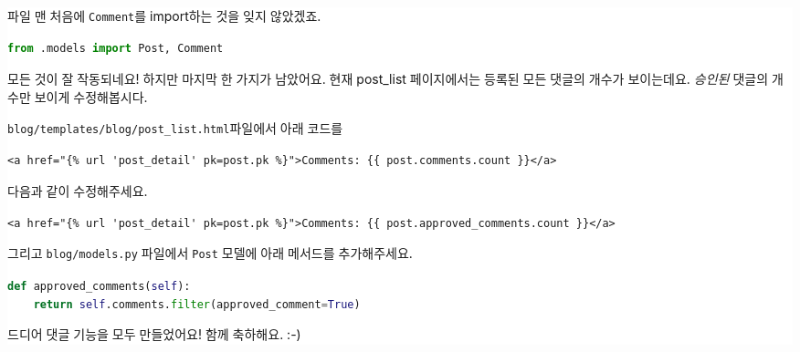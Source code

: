 파일 맨 처음에 `Comment`를 import하는 것을 잊지 않았겠죠.

```python
from .models import Post, Comment
```

모든 것이 잘 작동되네요! 하지만 마지막 한 가지가 남았어요. 현재 post_list 페이지에서는 등록된 모든 댓글의 개수가 보이는데요. *승인된* 댓글의 개수만 보이게 수정해봅시다.
                   
`blog/templates/blog/post_list.html`파일에서 아래 코드를

```django
<a href="{% url 'post_detail' pk=post.pk %}">Comments: {{ post.comments.count }}</a>
```

다음과 같이 수정해주세요.

```django
<a href="{% url 'post_detail' pk=post.pk %}">Comments: {{ post.approved_comments.count }}</a>
```

그리고 `blog/models.py` 파일에서 `Post` 모델에 아래 메서드를 추가해주세요.

```python
def approved_comments(self):
    return self.comments.filter(approved_comment=True)
```

드디어 댓글 기능을 모두 만들었어요! 함께 축하해요. :-)

